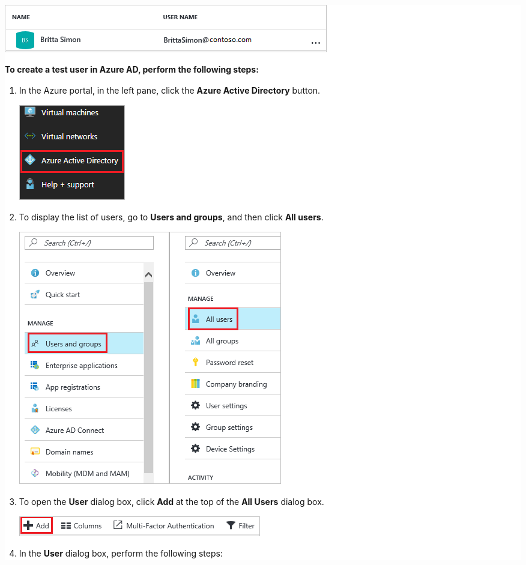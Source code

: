    ![Create an Azure AD test user][100]

**To create a test user in Azure AD, perform the following steps:**

1. In the Azure portal, in the left pane, click the **Azure Active Directory** button.

    ![The Azure Active Directory button](./media/comeetrecruitingsoftware-tutorial/create_aaduser_01.png)

2. To display the list of users, go to **Users and groups**, and then click **All users**.

    ![The "Users and groups" and "All users" links](./media/comeetrecruitingsoftware-tutorial/create_aaduser_02.png)

3. To open the **User** dialog box, click **Add** at the top of the **All Users** dialog box.

    ![The Add button](./media/comeetrecruitingsoftware-tutorial/create_aaduser_03.png)

4. In the **User** dialog box, perform the following steps:


[1]: ./media/comeetrecruitingsoftware-tutorial/tutorial_general_01.png
[2]: ./media/comeetrecruitingsoftware-tutorial/tutorial_general_02.png
[3]: ./media/comeetrecruitingsoftware-tutorial/tutorial_general_03.png
[4]: ./media/comeetrecruitingsoftware-tutorial/tutorial_general_04.png
[100]: ./media/comeetrecruitingsoftware-tutorial/tutorial_general_100.png
[200]: ./media/comeetrecruitingsoftware-tutorial/tutorial_general_200.png
[201]: ./media/comeetrecruitingsoftware-tutorial/tutorial_general_201.png
[202]: ./media/comeetrecruitingsoftware-tutorial/tutorial_general_202.png
[203]: ./media/comeetrecruitingsoftware-tutorial/tutorial_general_203.png